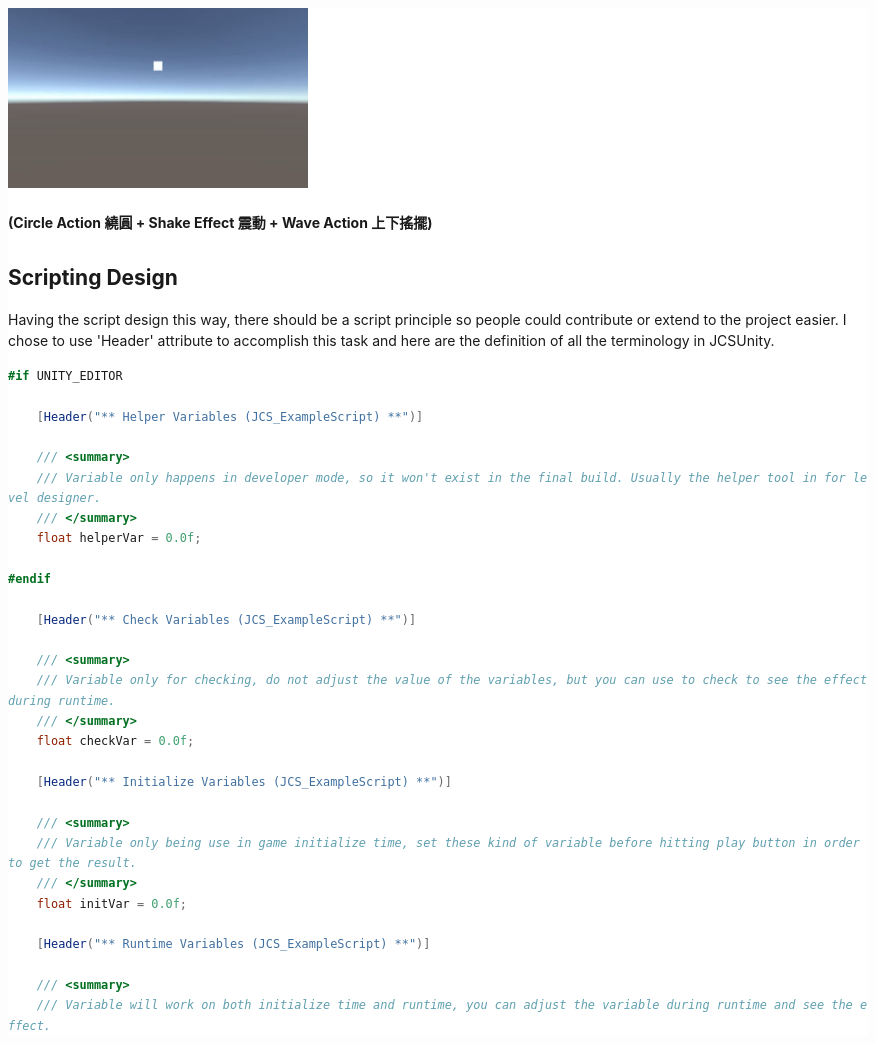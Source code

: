   <img alt="demo_circle_shake_wave" src="./images/Unity/JCSUnity/demo_circle_shake_wave.gif" width="300" height="180"/>
  <h4>(Circle Action 繞圓 + Shake Effect 震動 + Wave Action 上下搖擺)</h4>
</div>


## Scripting Design

Having the script design this way, there should be a script principle so 
people could contribute or extend to the project easier. I chose to use 
'Header' attribute to accomplish this task and here are the definition of 
all the terminology in JCSUnity.

```cs
#if UNITY_EDITOR

    [Header("** Helper Variables (JCS_ExampleScript) **")]

    /// <summary>
    /// Variable only happens in developer mode, so it won't exist in the final build. Usually the helper tool in for level designer.
    /// </summary>
    float helperVar = 0.0f;

#endif

    [Header("** Check Variables (JCS_ExampleScript) **")]

    /// <summary>
    /// Variable only for checking, do not adjust the value of the variables, but you can use to check to see the effect during runtime.
    /// </summary>
    float checkVar = 0.0f;

    [Header("** Initialize Variables (JCS_ExampleScript) **")]

    /// <summary>
    /// Variable only being use in game initialize time, set these kind of variable before hitting play button in order to get the result.
    /// </summary>
    float initVar = 0.0f;

    [Header("** Runtime Variables (JCS_ExampleScript) **")]

    /// <summary>
    /// Variable will work on both initialize time and runtime, you can adjust the variable during runtime and see the effect.
```